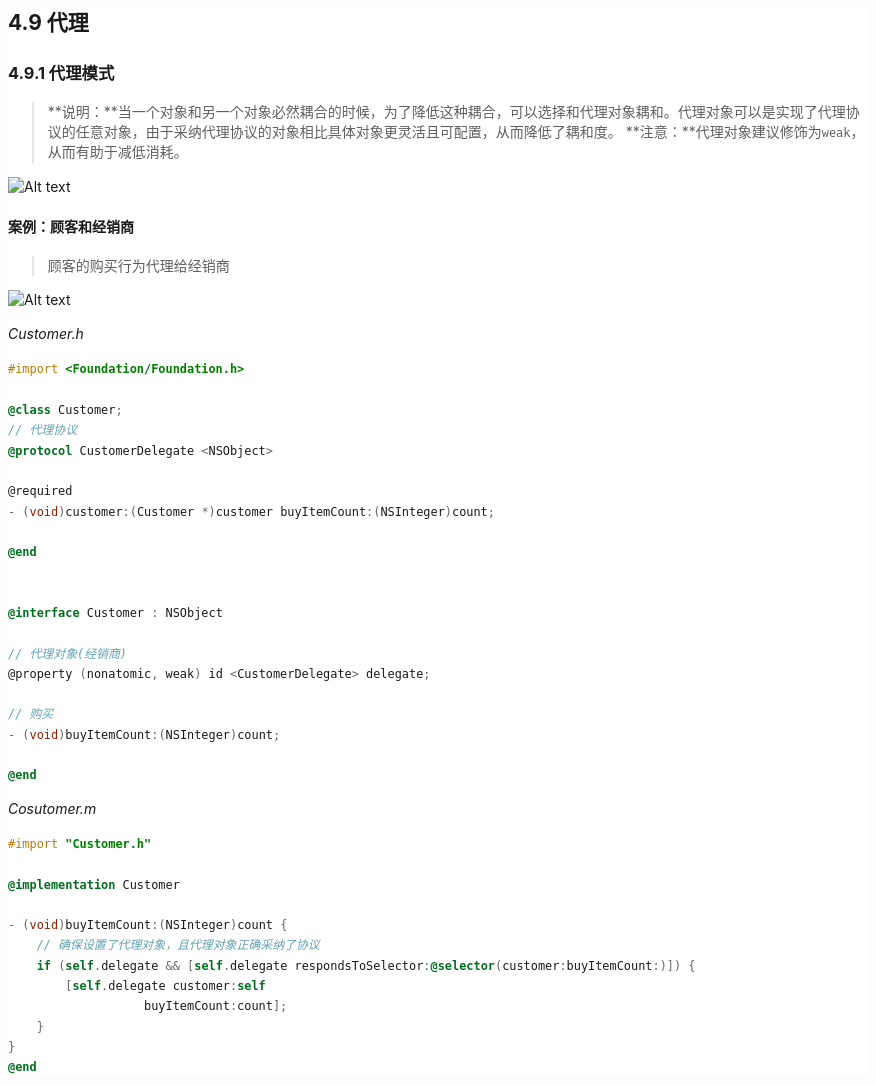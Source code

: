 ```objective-c
```


## 4.9	代理

### 4.9.1 代理模式
>**说明：**当一个对象和另一个对象必然耦合的时候，为了降低这种耦合，可以选择和代理对象耦和。代理对象可以是实现了代理协议的任意对象，由于采纳代理协议的对象相比具体对象更灵活且可配置，从而降低了耦和度。
>**注意：**代理对象建议修饰为`weak`，从而有助于减低消耗。

![Alt text](http://cdn.mengqingshen.com/img/1464019108656.png)


#### 案例：顾客和经销商
>顾客的购买行为代理给经销商

![Alt text](http://cdn.mengqingshen.com/img/1463899846934.png)

*Customer.h*

```objective-c
#import <Foundation/Foundation.h>

@class Customer;
// 代理协议
@protocol CustomerDelegate <NSObject>

@required
- (void)customer:(Customer *)customer buyItemCount:(NSInteger)count;

@end


@interface Customer : NSObject

// 代理对象(经销商)
@property (nonatomic, weak) id <CustomerDelegate> delegate;

// 购买
- (void)buyItemCount:(NSInteger)count;

@end
```

*Cosutomer.m*

```objective-c
#import "Customer.h"

@implementation Customer

- (void)buyItemCount:(NSInteger)count {
    // 确保设置了代理对象，且代理对象正确采纳了协议
    if (self.delegate && [self.delegate respondsToSelector:@selector(customer:buyItemCount:)]) {
        [self.delegate customer:self
                   buyItemCount:count];
    }
}
@end
```
